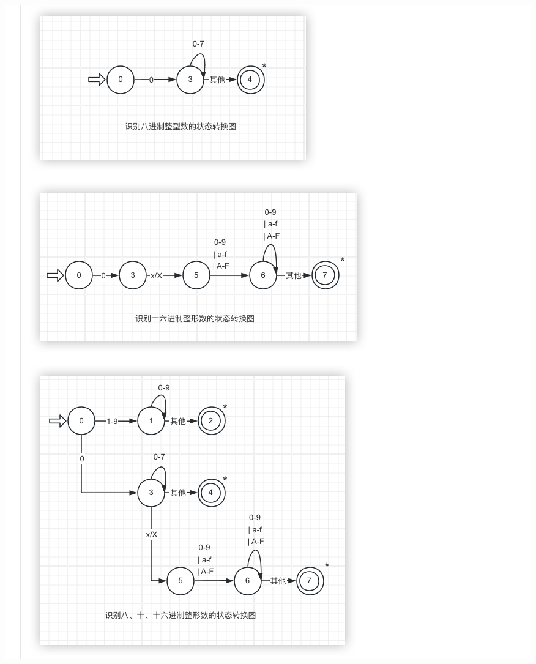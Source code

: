 > ![image-20231226224355837](image-20231226224355837.png)
>
> ![image-20231226224129544](image-20231226224129544.png)
>
> ![image-20231226224727566](image-20231226224727566.png)
>
> 
